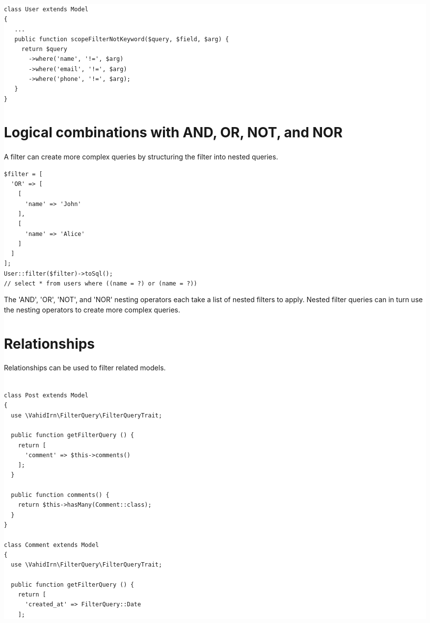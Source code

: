 ```
class User extends Model
{
   ...
   public function scopeFilterNotKeyword($query, $field, $arg) {
     return $query
       ->where('name', '!=', $arg)
       ->where('email', '!=', $arg)
       ->where('phone', '!=', $arg);
   }
}
```

# Logical combinations with AND, OR, NOT, and NOR

A filter can create more complex queries by structuring the filter into nested queries.

```
$filter = [
  'OR' => [
    [
      'name' => 'John'
    ],
    [
      'name' => 'Alice'
    ]
  ]
];
User::filter($filter)->toSql();
// select * from users where ((name = ?) or (name = ?))
```

The 'AND', 'OR', 'NOT', and 'NOR' nesting operators each take a list of nested filters to apply. Nested filter queries can in turn use the nesting operators to create more complex queries.

# Relationships

Relationships can be used to filter related models.

```

class Post extends Model
{
  use \VahidIrn\FilterQuery\FilterQueryTrait;
  
  public function getFilterQuery () {
    return [
      'comment' => $this->comments()
    ];
  }
  
  public function comments() {
    return $this->hasMany(Comment::class);
  }
}

class Comment extends Model
{
  use \VahidIrn\FilterQuery\FilterQueryTrait;
  
  public function getFilterQuery () {
    return [
      'created_at' => FilterQuery::Date
    ];
```